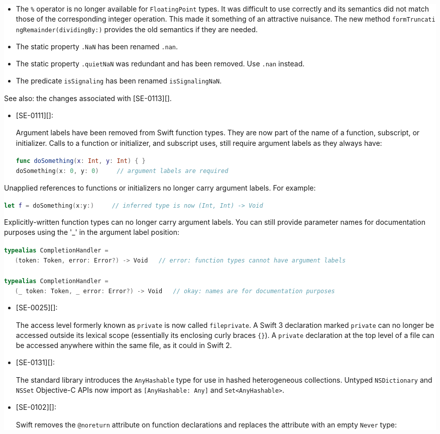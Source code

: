   - The `%` operator is no longer available for `FloatingPoint` types. It
  was difficult to use correctly and its semantics did not match
  those of the corresponding integer operation. This made it something of an attractive nuisance. The new method `formTruncatingRemainder(dividingBy:)`
  provides the old semantics if they are needed.

  - The static property `.NaN` has been renamed `.nan`.

  - The static property `.quietNaN` was redundant and has been removed. Use
  `.nan` instead.

  - The predicate `isSignaling` has been renamed `isSignalingNaN`.

  See also: the changes associated with [SE-0113][].

* [SE-0111][]:

  Argument labels have been removed from Swift function types. They are now
  part of the name of a function, subscript, or initializer. Calls to a function or initializer, and subscript uses, still require argument labels as they always have:

  ```swift
  func doSomething(x: Int, y: Int) { }
  doSomething(x: 0, y: 0)     // argument labels are required
  ```

 Unapplied references to functions or initializers no longer carry argument labels. For example:

  ```swift
  let f = doSomething(x:y:)     // inferred type is now (Int, Int) -> Void
  ```

  Explicitly-written function types can no longer carry argument labels. You can still provide parameter names for documentation purposes using the '_' in the argument label position:

  ```swift
  typealias CompletionHandler =
     (token: Token, error: Error?) -> Void   // error: function types cannot have argument labels

  typealias CompletionHandler =
     (_ token: Token, _ error: Error?) -> Void   // okay: names are for documentation purposes
  ```

* [SE-0025][]:

  The access level formerly known as `private` is now called `fileprivate`. A Swift 3 declaration marked `private` can no longer be accessed outside its lexical scope (essentially its enclosing curly braces `{}`). A `private` declaration at the top level of a file can be accessed anywhere within the same file, as it could in Swift 2.

* [SE-0131][]:

  The standard library introduces the `AnyHashable` type for use in hashed heterogeneous collections. Untyped `NSDictionary` and `NSSet` Objective-C APIs now import as `[AnyHashable: Any]` and `Set<AnyHashable>`.

* [SE-0102][]:

  Swift removes the `@noreturn` attribute on function declarations and replaces the attribute with an empty `Never` type:
